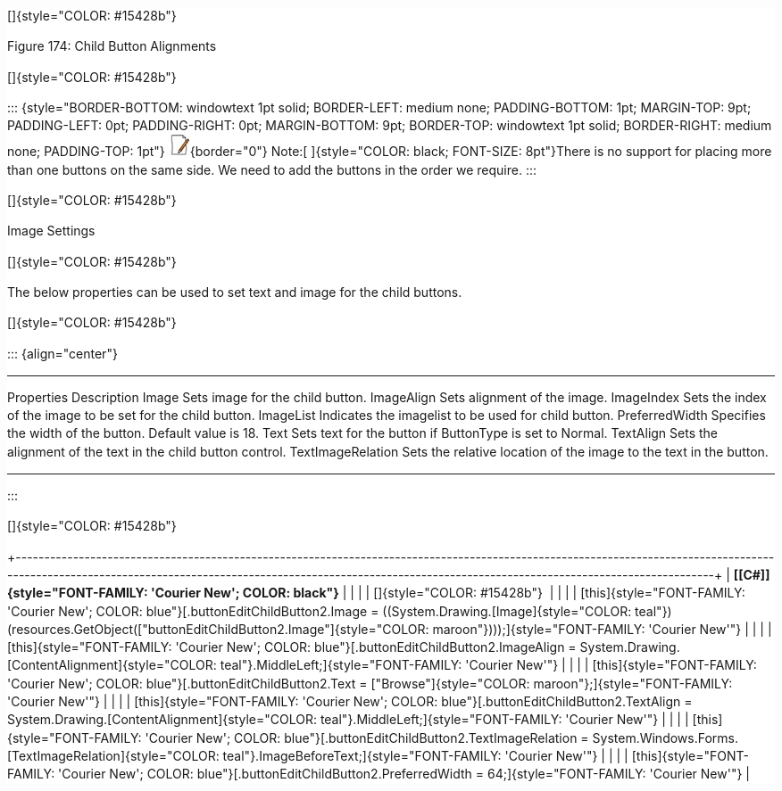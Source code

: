 []{style="COLOR: #15428b"} 

Figure 174: Child Button Alignments

[]{style="COLOR: #15428b"} 

::: {style="BORDER-BOTTOM: windowtext 1pt solid; BORDER-LEFT: medium none; PADDING-BOTTOM: 1pt; MARGIN-TOP: 9pt; PADDING-LEFT: 0pt; PADDING-RIGHT: 0pt; MARGIN-BOTTOM: 9pt; BORDER-TOP: windowtext 1pt solid; BORDER-RIGHT: medium none; PADDING-TOP: 1pt"}
![](ImagesExt/image76_1.jpg){border="0"} Note:[ ]{style="COLOR: black; FONT-SIZE: 8pt"}There is no support for placing more than one buttons on the same side. We need to add the buttons in the order we require.
:::

[]{style="COLOR: #15428b"} 

Image Settings

[]{style="COLOR: #15428b"} 

The below properties can be used to set text and image for the child buttons.

[]{style="COLOR: #15428b"} 

::: {align="center"}
  ------------------- --------------------------------------------------------------------
  Properties          Description
  Image               Sets image for the child button.
  ImageAlign          Sets alignment of the image.
  ImageIndex          Sets the index of the image to be set for the child button.
  ImageList           Indicates the imagelist to be used for child button.
  PreferredWidth      Specifies the width of the button. Default value is 18.
  Text                Sets text for the button if ButtonType is set to Normal.
  TextAlign           Sets the alignment of the text in the child button control.
  TextImageRelation   Sets the relative location of the image to the text in the button.
  ------------------- --------------------------------------------------------------------
:::

[]{style="COLOR: #15428b"} 

+---------------------------------------------------------------------------------------------------------------------------------------------------------------------------------------------------------------------------------------------------------------+
| **[\[C#\]]{style="FONT-FAMILY: 'Courier New'; COLOR: black"}**                                                                                                                                                                                                |
|                                                                                                                                                                                                                                                               |
| []{style="COLOR: #15428b"}                                                                                                                                                                                                                                    |
|                                                                                                                                                                                                                                                               |
| [this]{style="FONT-FAMILY: 'Courier New'; COLOR: blue"}[.buttonEditChildButton2.Image = ((System.Drawing.[Image]{style="COLOR: teal"})(resources.GetObject([\"buttonEditChildButton2.Image\"]{style="COLOR: maroon"})));]{style="FONT-FAMILY: 'Courier New'"} |
|                                                                                                                                                                                                                                                               |
| [this]{style="FONT-FAMILY: 'Courier New'; COLOR: blue"}[.buttonEditChildButton2.ImageAlign = System.Drawing.[ContentAlignment]{style="COLOR: teal"}.MiddleLeft;]{style="FONT-FAMILY: 'Courier New'"}                                                          |
|                                                                                                                                                                                                                                                               |
| [this]{style="FONT-FAMILY: 'Courier New'; COLOR: blue"}[.buttonEditChildButton2.Text = [\"Browse\"]{style="COLOR: maroon"};]{style="FONT-FAMILY: 'Courier New'"}                                                                                              |
|                                                                                                                                                                                                                                                               |
| [this]{style="FONT-FAMILY: 'Courier New'; COLOR: blue"}[.buttonEditChildButton2.TextAlign = System.Drawing.[ContentAlignment]{style="COLOR: teal"}.MiddleLeft;]{style="FONT-FAMILY: 'Courier New'"}                                                           |
|                                                                                                                                                                                                                                                               |
| [this]{style="FONT-FAMILY: 'Courier New'; COLOR: blue"}[.buttonEditChildButton2.TextImageRelation = System.Windows.Forms.[TextImageRelation]{style="COLOR: teal"}.ImageBeforeText;]{style="FONT-FAMILY: 'Courier New'"}                                       |
|                                                                                                                                                                                                                                                               |
| [this]{style="FONT-FAMILY: 'Courier New'; COLOR: blue"}[.buttonEditChildButton2.PreferredWidth = 64;]{style="FONT-FAMILY: 'Courier New'"}                                                                                                                     |